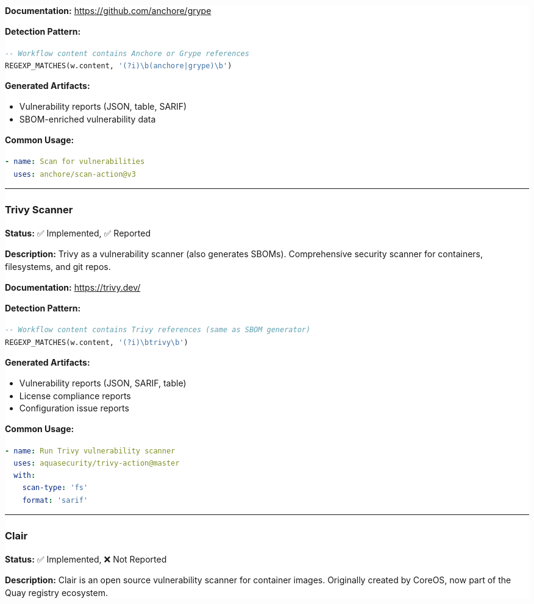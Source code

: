 **Documentation:** https://github.com/anchore/grype

**Detection Pattern:**
```sql
-- Workflow content contains Anchore or Grype references
REGEXP_MATCHES(w.content, '(?i)\b(anchore|grype)\b')
```

**Generated Artifacts:**
- Vulnerability reports (JSON, table, SARIF)
- SBOM-enriched vulnerability data

**Common Usage:**
```yaml
- name: Scan for vulnerabilities
  uses: anchore/scan-action@v3
```

---

### Trivy Scanner

**Status:** ✅ Implemented, ✅ Reported

**Description:** Trivy as a vulnerability scanner (also generates SBOMs). Comprehensive security scanner for containers, filesystems, and git repos.

**Documentation:** https://trivy.dev/

**Detection Pattern:**
```sql
-- Workflow content contains Trivy references (same as SBOM generator)
REGEXP_MATCHES(w.content, '(?i)\btrivy\b')
```

**Generated Artifacts:**
- Vulnerability reports (JSON, SARIF, table)
- License compliance reports
- Configuration issue reports

**Common Usage:**
```yaml
- name: Run Trivy vulnerability scanner
  uses: aquasecurity/trivy-action@master
  with:
    scan-type: 'fs'
    format: 'sarif'
```

---

### Clair

**Status:** ✅ Implemented, ❌ Not Reported

**Description:** Clair is an open source vulnerability scanner for container images. Originally created by CoreOS, now part of the Quay registry ecosystem.
